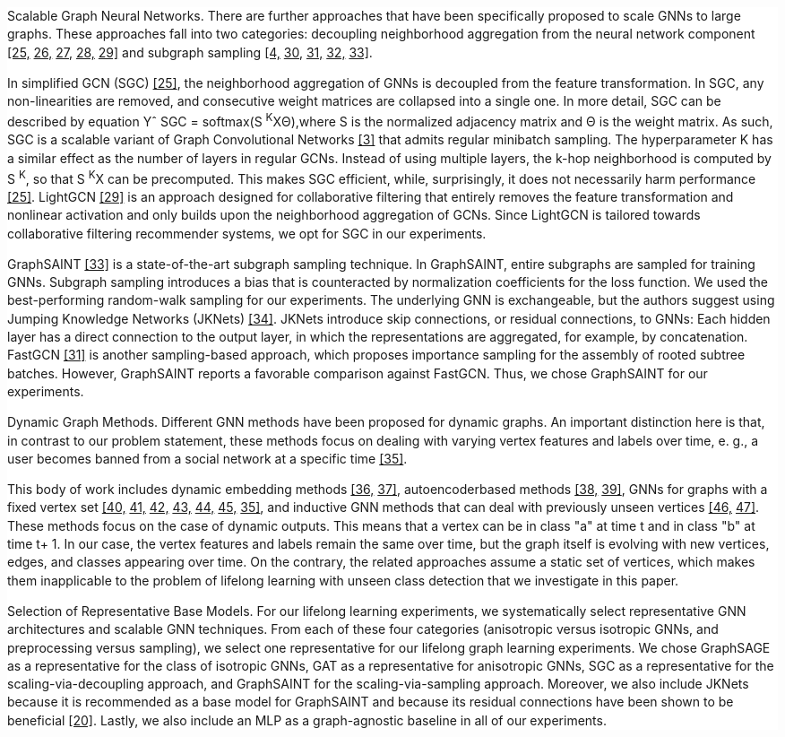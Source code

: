 Scalable Graph Neural Networks. There are further approaches that have been specifically proposed to scale GNNs to large graphs. These approaches fall into two categories: decoupling neighborhood aggregation from the neural network component [\[25,](#page-46-9) [26,](#page-46-10) [27,](#page-46-11) [28,](#page-46-12) [29\]](#page-46-13) and subgraph sampling [\[4,](#page-45-2) [30,](#page-47-0) [31,](#page-47-1) [32,](#page-47-2) [33\]](#page-47-3).

In simplified GCN (SGC) [\[25\]](#page-46-9), the neighborhood aggregation of GNNs is decoupled from the feature transformation. In SGC, any non-linearities are removed, and consecutive weight matrices are collapsed into a single one. In more detail, SGC can be described by equation Yˆ SGC = softmax(S <sup>K</sup>XΘ),where S is the normalized adjacency matrix and Θ is the weight matrix. As such, SGC is a scalable variant of Graph Convolutional Networks [\[3\]](#page-45-1) that admits regular minibatch sampling. The hyperparameter K has a similar effect as the number of layers in regular GCNs. Instead of using multiple layers, the k-hop neighborhood is computed by S <sup>K</sup>, so that S <sup>K</sup>X can be precomputed. This makes SGC efficient, while, surprisingly, it does not necessarily harm performance [\[25\]](#page-46-9). LightGCN [\[29\]](#page-46-13) is an approach designed for collaborative filtering that entirely removes the feature transformation and nonlinear activation and only builds upon the neighborhood aggregation of GCNs. Since LightGCN is tailored towards collaborative filtering recommender systems, we opt for SGC in our experiments.

GraphSAINT [\[33\]](#page-47-3) is a state-of-the-art subgraph sampling technique. In GraphSAINT, entire subgraphs are sampled for training GNNs. Subgraph sampling introduces a bias that is counteracted by normalization coefficients for the loss function. We used the best-performing random-walk sampling for our experiments. The underlying GNN is exchangeable, but the authors suggest using Jumping Knowledge Networks (JKNets) [\[34\]](#page-47-4). JKNets introduce skip connections, or residual connections, to GNNs: Each hidden layer has a direct connection to the output layer, in which the representations are aggregated, for example, by concatenation. FastGCN [\[31\]](#page-47-1) is another sampling-based approach, which proposes importance sampling for the assembly of rooted subtree batches. However, GraphSAINT reports a favorable comparison against FastGCN. Thus, we chose GraphSAINT for our experiments.

Dynamic Graph Methods. Different GNN methods have been proposed for dynamic graphs. An important distinction here is that, in contrast to our problem statement, these methods focus on dealing with varying vertex features and labels over time, e. g., a user becomes banned from a social network at a specific time [\[35\]](#page-47-5).

This body of work includes dynamic embedding methods [\[36,](#page-47-6) [37\]](#page-47-7), autoencoderbased methods [\[38,](#page-47-8) [39\]](#page-47-9), GNNs for graphs with a fixed vertex set [\[40,](#page-47-10) [41,](#page-47-11) [42,](#page-47-12) [43,](#page-47-13) [44,](#page-48-0) [45,](#page-48-1) [35\]](#page-47-5), and inductive GNN methods that can deal with previously unseen vertices [\[46,](#page-48-2) [47\]](#page-48-3). These methods focus on the case of dynamic outputs. This means that a vertex can be in class "a" at time t and in class "b" at time t+ 1. In our case, the vertex features and labels remain the same over time, but the graph itself is evolving with new vertices, edges, and classes appearing over time. On the contrary, the related approaches assume a static set of vertices, which makes them inapplicable to the problem of lifelong learning with unseen class detection that we investigate in this paper.

<span id="page-8-0"></span>Selection of Representative Base Models. For our lifelong learning experiments, we systematically select representative GNN architectures and scalable GNN techniques. From each of these four categories (anisotropic versus isotropic GNNs, and preprocessing versus sampling), we select one representative for our lifelong graph learning experiments. We chose GraphSAGE as a representative for the class of isotropic GNNs, GAT as a representative for anisotropic GNNs, SGC as a representative for the scaling-via-decoupling approach, and GraphSAINT for the scaling-via-sampling approach. Moreover, we also include JKNets because it is recommended as a base model for GraphSAINT and because its residual connections have been shown to be beneficial [\[20\]](#page-46-4). Lastly, we also include an MLP as a graph-agnostic baseline in all of our experiments.
